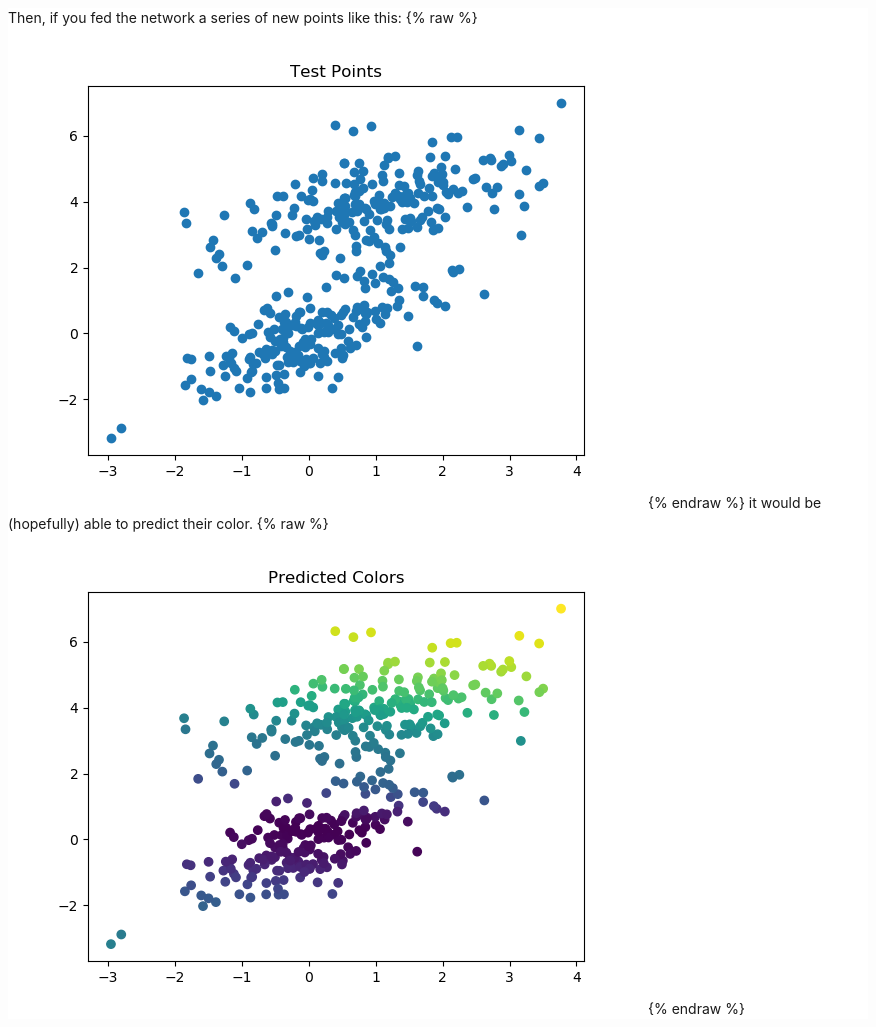 Then, if you fed the network a series of new points like this:
{% raw %}![](/assets/images/ML/feedforward_test.png){% endraw %}
it would be (hopefully) able to predict their color.
{% raw %}![](/assets/images/ML/feedforward_predict.png){% endraw %}
